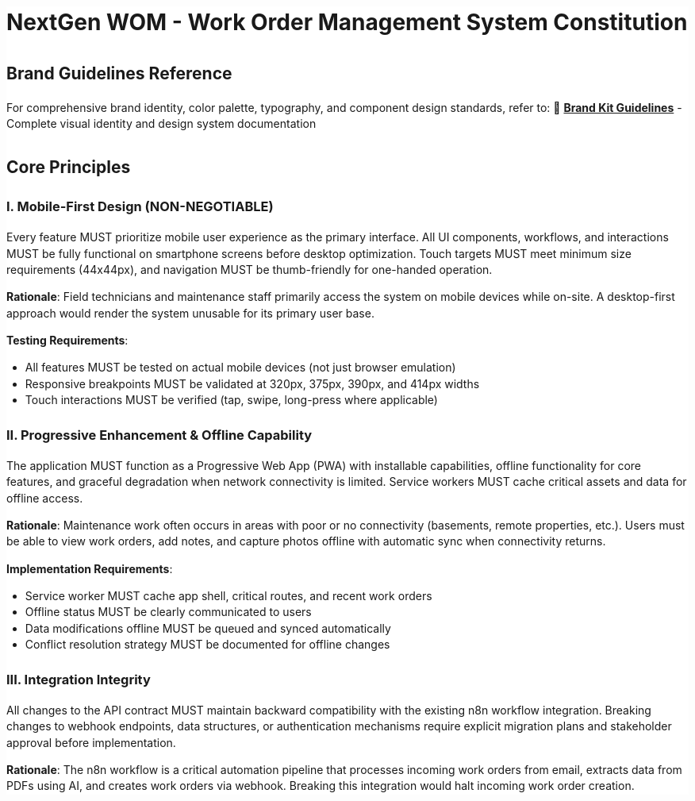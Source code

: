 

# NextGen WOM - Work Order Management System Constitution

## Brand Guidelines Reference
For comprehensive brand identity, color palette, typography, and component design standards, refer to:
📖 **[Brand Kit Guidelines](./brand-kit-guidelines.md)** - Complete visual identity and design system documentation

## Core Principles

### I. Mobile-First Design (NON-NEGOTIABLE)

Every feature MUST prioritize mobile user experience as the primary interface. All UI components, workflows, and interactions MUST be fully functional on smartphone screens before desktop optimization. Touch targets MUST meet minimum size requirements (44x44px), and navigation MUST be thumb-friendly for one-handed operation.

**Rationale**: Field technicians and maintenance staff primarily access the system on mobile devices while on-site. A desktop-first approach would render the system unusable for its primary user base.

**Testing Requirements**:
- All features MUST be tested on actual mobile devices (not just browser emulation)
- Responsive breakpoints MUST be validated at 320px, 375px, 390px, and 414px widths
- Touch interactions MUST be verified (tap, swipe, long-press where applicable)

### II. Progressive Enhancement & Offline Capability

The application MUST function as a Progressive Web App (PWA) with installable capabilities, offline functionality for core features, and graceful degradation when network connectivity is limited. Service workers MUST cache critical assets and data for offline access.

**Rationale**: Maintenance work often occurs in areas with poor or no connectivity (basements, remote properties, etc.). Users must be able to view work orders, add notes, and capture photos offline with automatic sync when connectivity returns.

**Implementation Requirements**:
- Service worker MUST cache app shell, critical routes, and recent work orders
- Offline status MUST be clearly communicated to users
- Data modifications offline MUST be queued and synced automatically
- Conflict resolution strategy MUST be documented for offline changes

### III. Integration Integrity

All changes to the API contract MUST maintain backward compatibility with the existing n8n workflow integration. Breaking changes to webhook endpoints, data structures, or authentication mechanisms require explicit migration plans and stakeholder approval before implementation.

**Rationale**: The n8n workflow is a critical automation pipeline that processes incoming work orders from email, extracts data from PDFs using AI, and creates work orders via webhook. Breaking this integration would halt incoming work order creation.
